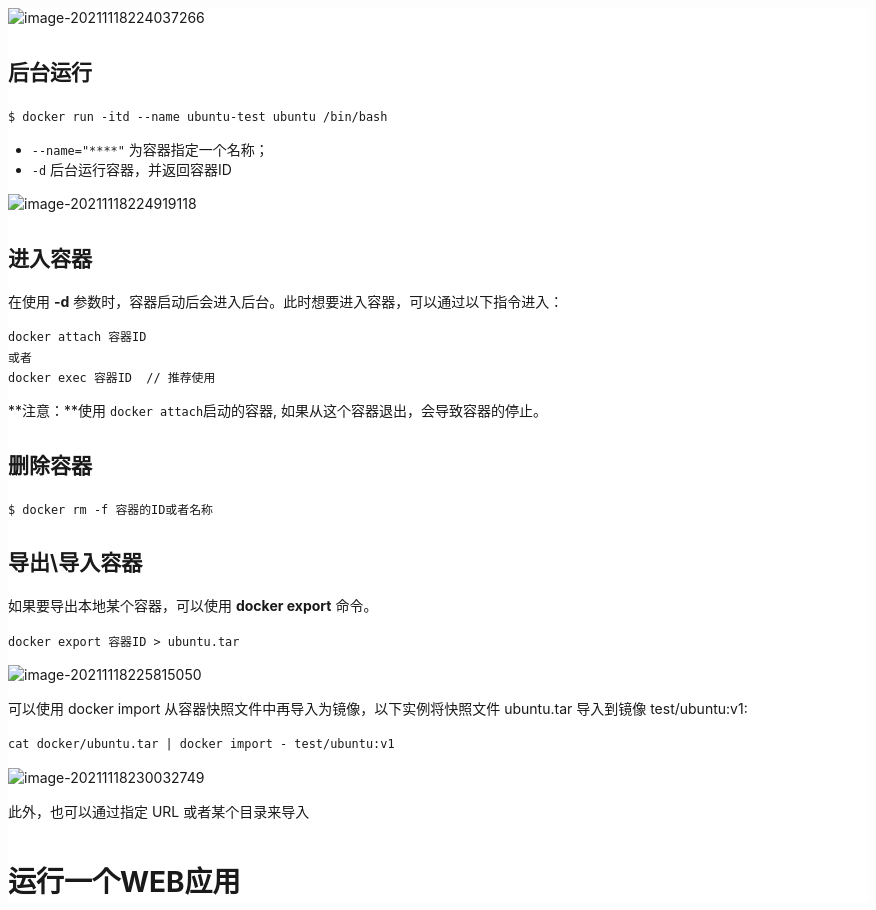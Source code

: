 ![image-20211118224037266](https://cdn.jsdelivr.net/gh/K8963/cloudimg@master/blog/image-20211118224037266.png)

## 后台运行

```
$ docker run -itd --name ubuntu-test ubuntu /bin/bash
```

- `--name="****"` 为容器指定一个名称；
- `-d` 后台运行容器，并返回容器ID

![image-20211118224919118](https://cdn.jsdelivr.net/gh/K8963/cloudimg@master/blog/image-20211118224919118.png)

## 进入容器

在使用 **-d** 参数时，容器启动后会进入后台。此时想要进入容器，可以通过以下指令进入：

```
docker attach 容器ID
或者
docker exec 容器ID  // 推荐使用
```

**注意：**使用 `docker attach`启动的容器, 如果从这个容器退出，会导致容器的停止。

## 删除容器

```
$ docker rm -f 容器的ID或者名称
```



## 导出\导入容器

如果要导出本地某个容器，可以使用 **docker export** 命令。

```
docker export 容器ID > ubuntu.tar
```

![image-20211118225815050](https://cdn.jsdelivr.net/gh/K8963/cloudimg@master/blog/image-20211118225815050.png)

可以使用 docker import 从容器快照文件中再导入为镜像，以下实例将快照文件 ubuntu.tar 导入到镜像 test/ubuntu:v1:

```
cat docker/ubuntu.tar | docker import - test/ubuntu:v1
```

![image-20211118230032749](https://cdn.jsdelivr.net/gh/K8963/cloudimg@master/blog/image-20211118230032749.png)

此外，也可以通过指定 URL 或者某个目录来导入

# 运行一个WEB应用
